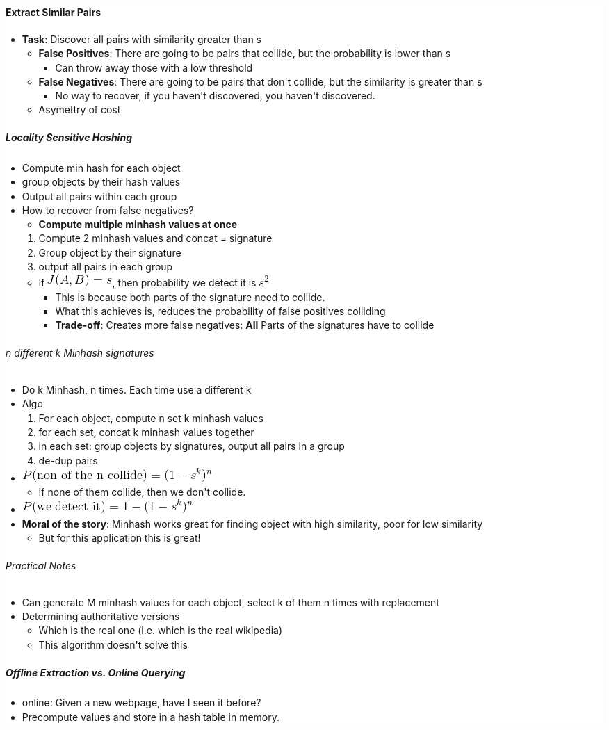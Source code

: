 #### Extract Similar Pairs
- **Task**: Discover all pairs with similarity greater than s
  - **False Positives**: There are going to be pairs that collide, but the probability is lower than s
    - Can throw away those with a low threshold
  - **False Negatives**: There are going to be pairs that don't collide, but the similarity is greater than s
    - No way to recover, if you haven't discovered, you haven't discovered.
  - Asymettry of cost

##### Locality Sensitive Hashing
- Compute min hash for each object
- group objects by their hash values
- Output all pairs within each group
- How to recover from false negatives?
  - **Compute multiple minhash values at once**
  1. Compute 2 minhash values and concat = signature
  2. Group object by their signature
  3. output all pairs in each group
  - If ![latex-e7959ffe-4eb6-46f1-a4af-3e8d4967a1d1](data/lecture16/latex-e7959ffe-4eb6-46f1-a4af-3e8d4967a1d1.png), then probability we detect it is ![latex-f690b0aa-245e-43d9-8818-80dda731fb2a](data/lecture16/latex-f690b0aa-245e-43d9-8818-80dda731fb2a.png)
    - This is because both parts of the signature need to collide.
    - What this achieves is, reduces the probability of false positives colliding
    - **Trade-off**: Creates more false negatives: **All** Parts of the signatures have to collide

###### n different k Minhash signatures
- Do k Minhash, n times. Each time use a different k
- Algo
  1. For each object, compute n set k minhash values
  2. for each set, concat k minhash values together
  3. in each set: group objects by signatures, output all pairs in a group
  4. de-dup pairs
- ![latex-a1bdd5cf-e6a6-4d8a-a1ea-e806d18d1097](data/lecture16/latex-a1bdd5cf-e6a6-4d8a-a1ea-e806d18d1097.png)
  - If none of them collide, then we don't collide.
- ![latex-2f3fe2c5-41d2-44ad-97d6-7c640b52549f](data/lecture16/latex-2f3fe2c5-41d2-44ad-97d6-7c640b52549f.png)
- **Moral of the story**: Minhash works great for finding object with high similarity, poor for low similarity
  - But for this application this is great!

###### Practical Notes
- Can generate M minhash values for each object, select k of them n times with replacement
- Determining authoritative versions
  - Which is the real one (i.e. which is the real wikipedia)
  - This algorithm doesn't solve this

##### Offline Extraction vs. Online Querying
- online: Given a new webpage, have I seen it before?
- Precompute values and store in a hash table in memory.
